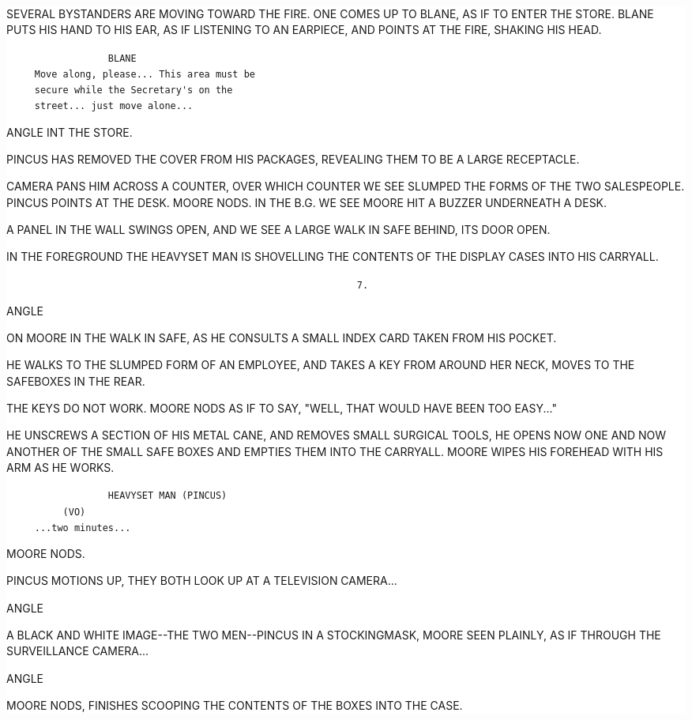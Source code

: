 SEVERAL BYSTANDERS ARE MOVING TOWARD THE FIRE. ONE COMES UP TO
BLANE, AS IF TO ENTER THE STORE. BLANE PUTS HIS HAND TO HIS EAR,
AS IF LISTENING TO AN EARPIECE, AND POINTS AT THE FIRE, SHAKING
HIS HEAD.

                      BLANE
         Move along, please... This area must be
         secure while the Secretary's on the
         street... just move alone...

ANGLE INT THE STORE.

PINCUS HAS REMOVED THE COVER FROM HIS PACKAGES, REVEALING THEM TO BE
A LARGE RECEPTACLE.

CAMERA PANS HIM ACROSS A COUNTER, OVER WHICH COUNTER WE SEE SLUMPED
THE FORMS OF THE TWO SALESPEOPLE. PINCUS POINTS AT THE DESK. MOORE
NODS. IN THE B.G. WE SEE MOORE HIT A BUZZER UNDERNEATH A DESK.

A PANEL IN THE WALL SWINGS OPEN, AND WE SEE A LARGE WALK IN SAFE
BEHIND, ITS DOOR OPEN.

IN THE FOREGROUND THE HEAVYSET MAN IS SHOVELLING THE CONTENTS OF
THE DISPLAY CASES INTO HIS CARRYALL.

                                                                  7.


ANGLE

ON MOORE IN THE WALK IN SAFE, AS HE CONSULTS A SMALL INDEX CARD
TAKEN FROM HIS POCKET.

HE WALKS TO THE SLUMPED FORM OF AN EMPLOYEE, AND TAKES A KEY FROM
AROUND HER NECK, MOVES TO THE SAFEBOXES IN THE REAR.

THE KEYS DO NOT WORK. MOORE NODS AS IF TO SAY, "WELL, THAT WOULD
HAVE BEEN TOO EASY..."

HE UNSCREWS A SECTION OF HIS METAL CANE, AND REMOVES SMALL SURGICAL
TOOLS, HE OPENS NOW ONE AND NOW ANOTHER OF THE SMALL SAFE BOXES AND
EMPTIES THEM INTO THE CARRYALL. MOORE WIPES HIS FOREHEAD WITH HIS
ARM AS HE WORKS.

                      HEAVYSET MAN (PINCUS)
              (VO)
         ...two minutes...

MOORE NODS.

PINCUS MOTIONS UP, THEY BOTH LOOK UP AT A TELEVISION CAMERA...

ANGLE

A BLACK AND WHITE IMAGE--THE TWO MEN--PINCUS IN A STOCKINGMASK,
MOORE SEEN PLAINLY, AS IF THROUGH THE SURVEILLANCE CAMERA...

ANGLE

MOORE NODS, FINISHES SCOOPING THE CONTENTS OF THE BOXES INTO THE
CASE.
